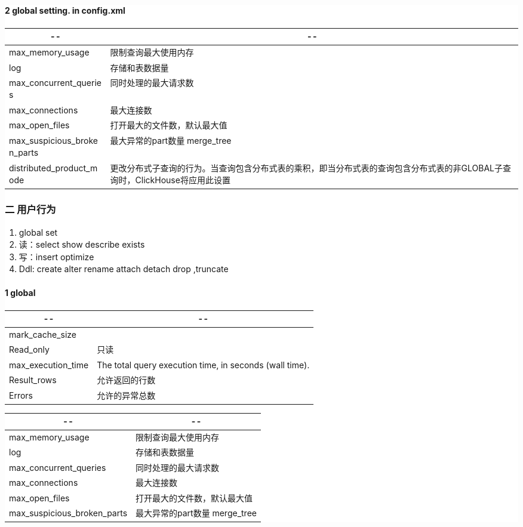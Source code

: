 

#### 2 global setting. in config.xml 



| --                          | --                                                           |
| --------------------------- | ------------------------------------------------------------ |
| max_memory_usage            | 限制查询最大使用内存                                         |
| log                         | 存储和表数据量                                               |
| max_concurrent_queries      | 同时处理的最大请求数                                         |
| max_connections             | 最大连接数                                                   |
| max_open_files              | 打开最大的文件数，默认最大值                                 |
| max_suspicious_broken_parts | 最大异常的part数量 merge_tree                                |
| distributed_product_mode    | 更改分布式子查询的行为。当查询包含分布式表的乘积，即当分布式表的查询包含分布式表的非GLOBAL子查询时，ClickHouse将应用此设置 |











###  二 用户行为

1. global set
2. 读：select show describe exists
3. 写：insert optimize
4. Ddl: create alter rename attach detach drop ,truncate

#### 1 global 

| --                 | --                                                      |
| ------------------ | ------------------------------------------------------- |
| mark_cache_size    |                                                         |
| Read_only          | 只读                                                    |
| max_execution_time | The total query execution time, in seconds (wall time). |
| Result_rows        | 允许返回的行数                                          |
| Errors             | 允许的异常总数                                          |

| --                          | --                            |
| --------------------------- | ----------------------------- |
| max_memory_usage            | 限制查询最大使用内存          |
| log                         | 存储和表数据量                |
| max_concurrent_queries      | 同时处理的最大请求数          |
| max_connections             | 最大连接数                    |
| max_open_files              | 打开最大的文件数，默认最大值  |
| max_suspicious_broken_parts | 最大异常的part数量 merge_tree |
